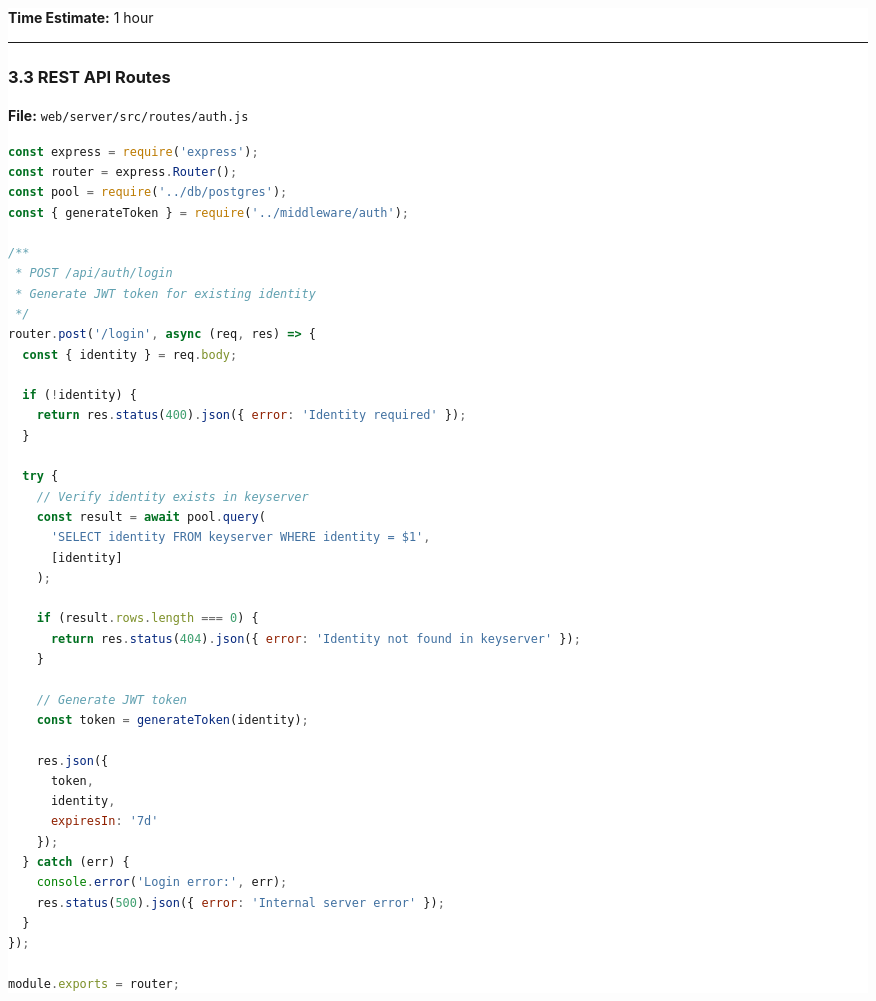 **Time Estimate:** 1 hour

---

### 3.3 REST API Routes

**File:** `web/server/src/routes/auth.js`

```javascript
const express = require('express');
const router = express.Router();
const pool = require('../db/postgres');
const { generateToken } = require('../middleware/auth');

/**
 * POST /api/auth/login
 * Generate JWT token for existing identity
 */
router.post('/login', async (req, res) => {
  const { identity } = req.body;

  if (!identity) {
    return res.status(400).json({ error: 'Identity required' });
  }

  try {
    // Verify identity exists in keyserver
    const result = await pool.query(
      'SELECT identity FROM keyserver WHERE identity = $1',
      [identity]
    );

    if (result.rows.length === 0) {
      return res.status(404).json({ error: 'Identity not found in keyserver' });
    }

    // Generate JWT token
    const token = generateToken(identity);

    res.json({
      token,
      identity,
      expiresIn: '7d'
    });
  } catch (err) {
    console.error('Login error:', err);
    res.status(500).json({ error: 'Internal server error' });
  }
});

module.exports = router;
```

